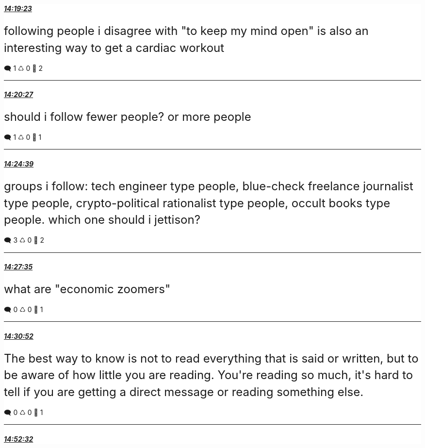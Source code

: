 #### <a href = "https://twitter.com/deepfates/status/1330621927107465220">*14:19:23*</a>

<font size="5">following people i disagree with "to keep my mind open" is also an interesting way to get a cardiac workout</font>



🗨️ 1 ♺ 0 🤍  2   

---
    
#### <a href = "https://twitter.com/deepfates/status/1330622193450053632">*14:20:27*</a>

<font size="5">should i follow fewer people? or more people</font>



🗨️ 1 ♺ 0 🤍  1   

---
    
#### <a href = "https://twitter.com/deepfates/status/1330623253103206403">*14:24:39*</a>

<font size="5">groups i follow: tech engineer type people, blue-check freelance journalist type people, crypto-political rationalist type people, occult books type people.   which one should i jettison?</font>



🗨️ 3 ♺ 0 🤍  2   

---
    
#### <a href = "https://twitter.com/deepfates/status/1330623987521626119">*14:27:35*</a>

<font size="5">what are "economic zoomers"</font>



🗨️ 0 ♺ 0 🤍  1   

---
    
#### <a href = "https://twitter.com/deepfates/status/1330624815196205057">*14:30:52*</a>

<font size="5">The best way to know is not to read everything that is said or written, but to be aware of how little you are reading.   You're reading so much, it's hard to tell if you are getting a direct message or reading something else.</font>



🗨️ 0 ♺ 0 🤍  1   

---
    
#### <a href = "https://twitter.com/deepfates/status/1330630266130460673">*14:52:32*</a>
